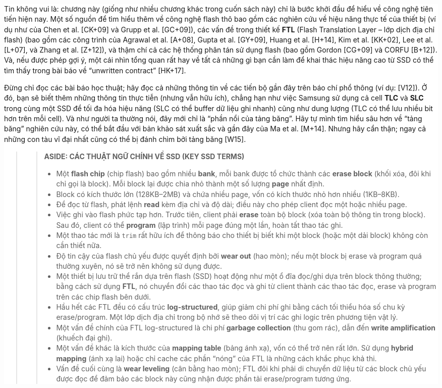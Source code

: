 Tin không vui là: chương này (giống như nhiều chương khác trong cuốn sách này) chỉ là bước khởi đầu để hiểu về công nghệ tiên tiến hiện nay. Một số nguồn để tìm hiểu thêm về công nghệ flash thô bao gồm các nghiên cứu về hiệu năng thực tế của thiết bị (ví dụ như của Chen et al. [CK+09] và Grupp et al. [GC+09]), các vấn đề trong thiết kế **FTL** (Flash Translation Layer – lớp dịch địa chỉ flash) (bao gồm các công trình của Agrawal et al. [A+08], Gupta et al. [GY+09], Huang et al. [H+14], Kim et al. [KK+02], Lee et al. [L+07], và Zhang et al. [Z+12]), và thậm chí cả các hệ thống phân tán sử dụng flash (bao gồm Gordon [CG+09] và CORFU [B+12]). Và, nếu được phép gợi ý, một cái nhìn tổng quan rất hay về tất cả những gì bạn cần làm để khai thác hiệu năng cao từ SSD có thể tìm thấy trong bài báo về “unwritten contract” [HK+17].

Đừng chỉ đọc các bài báo học thuật; hãy đọc cả những thông tin về các tiến bộ gần đây trên báo chí phổ thông (ví dụ: [V12]). Ở đó, bạn sẽ biết thêm những thông tin thực tiễn (nhưng vẫn hữu ích), chẳng hạn như việc Samsung sử dụng cả cell **TLC** và **SLC** trong cùng một SSD để tối đa hóa hiệu năng (SLC có thể buffer dữ liệu ghi nhanh) cũng như dung lượng (TLC có thể lưu nhiều bit hơn trên mỗi cell). Và như người ta thường nói, đây mới chỉ là “phần nổi của tảng băng”. Hãy tự mình tìm hiểu sâu hơn về “tảng băng” nghiên cứu này, có thể bắt đầu với bản khảo sát xuất sắc và gần đây của Ma et al. [M+14]. Nhưng hãy cẩn thận; ngay cả những con tàu vĩ đại nhất cũng có thể bị đánh chìm bởi tảng băng [W15].


>> **ASIDE: CÁC THUẬT NGỮ CHÍNH VỀ SSD (KEY SSD TERMS)**  
>> *   Một **flash chip** (chip flash) bao gồm nhiều **bank**, mỗi bank được tổ chức thành các **erase block** (khối xóa, đôi khi chỉ gọi là block). Mỗi block lại được chia nhỏ thành một số lượng **page** nhất định.  
>> *   Block có kích thước lớn (128KB–2MB) và chứa nhiều page, vốn có kích thước nhỏ hơn nhiều (1KB–8KB).  
>> *   Để đọc từ flash, phát lệnh **read** kèm địa chỉ và độ dài; điều này cho phép client đọc một hoặc nhiều page.  
>> *   Việc ghi vào flash phức tạp hơn. Trước tiên, client phải **erase** toàn bộ block (xóa toàn bộ thông tin trong block). Sau đó, client có thể **program** (lập trình) mỗi page đúng một lần, hoàn tất thao tác ghi.  
>> *   Một thao tác mới là `trim` rất hữu ích để thông báo cho thiết bị biết khi một block (hoặc một dải block) không còn cần thiết nữa.  
>> *   Độ tin cậy của flash chủ yếu được quyết định bởi **wear out** (hao mòn); nếu một block bị erase và program quá thường xuyên, nó sẽ trở nên không sử dụng được.  
>> *   Một thiết bị lưu trữ thể rắn dựa trên flash (SSD) hoạt động như một ổ đĩa đọc/ghi dựa trên block thông thường; bằng cách sử dụng **FTL**, nó chuyển đổi các thao tác đọc và ghi từ client thành các thao tác đọc, erase và program trên các chip flash bên dưới.  
>> *   Hầu hết các FTL đều có cấu trúc **log-structured**, giúp giảm chi phí ghi bằng cách tối thiểu hóa số chu kỳ erase/program. Một lớp dịch địa chỉ trong bộ nhớ sẽ theo dõi vị trí các ghi logic trên phương tiện vật lý.  
>> *   Một vấn đề chính của FTL log-structured là chi phí **garbage collection** (thu gom rác), dẫn đến **write amplification** (khuếch đại ghi).  
>> *   Một vấn đề khác là kích thước của **mapping table** (bảng ánh xạ), vốn có thể trở nên rất lớn. Sử dụng **hybrid mapping** (ánh xạ lai) hoặc chỉ cache các phần “nóng” của FTL là những cách khắc phục khả thi.  
>> *   Vấn đề cuối cùng là **wear leveling** (cân bằng hao mòn); FTL đôi khi phải di chuyển dữ liệu từ các block chủ yếu được đọc để đảm bảo các block này cũng nhận được phần tải erase/program tương ứng.  
